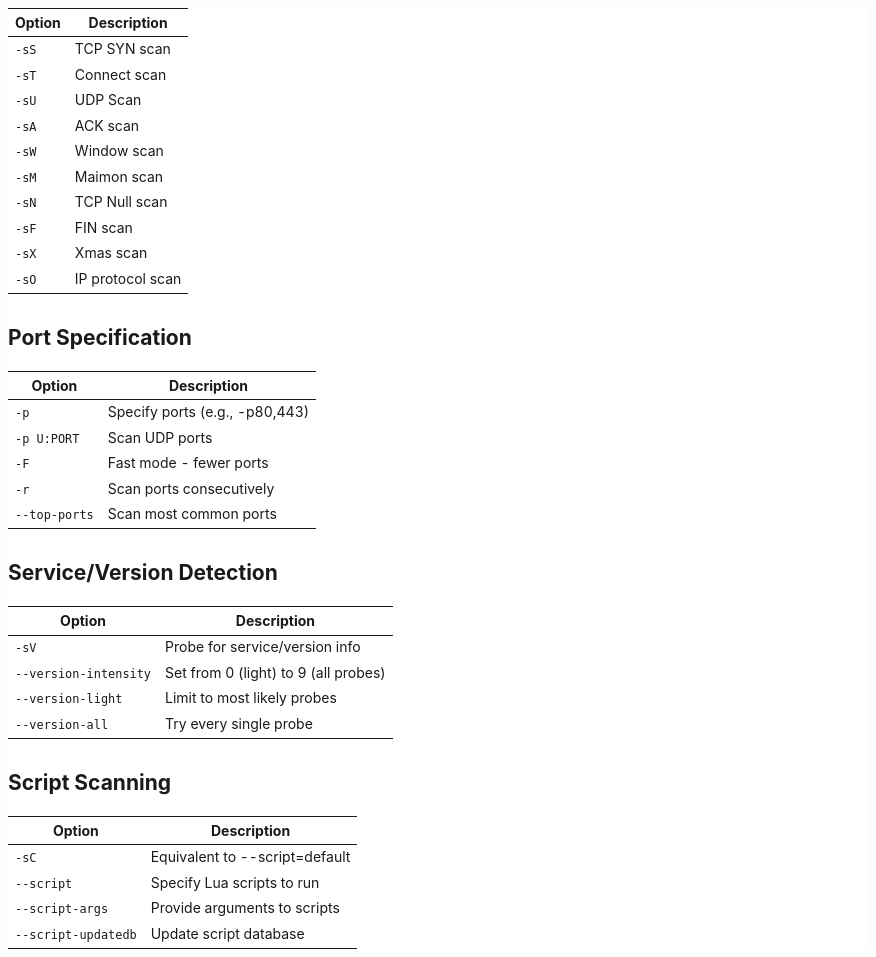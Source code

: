 | Option | Description |
|--------|-------------|
| `-sS` | TCP SYN scan |
| `-sT` | Connect scan |
| `-sU` | UDP Scan |
| `-sA` | ACK scan |
| `-sW` | Window scan |
| `-sM` | Maimon scan |
| `-sN` | TCP Null scan |
| `-sF` | FIN scan |
| `-sX` | Xmas scan |
| `-sO` | IP protocol scan |

## Port Specification

| Option | Description |
|--------|-------------|
| `-p` | Specify ports (e.g., -p80,443) |
| `-p U:PORT` | Scan UDP ports |
| `-F` | Fast mode - fewer ports |
| `-r` | Scan ports consecutively |
| `--top-ports` | Scan most common ports |

## Service/Version Detection

| Option | Description |
|--------|-------------|
| `-sV` | Probe for service/version info |
| `--version-intensity` | Set from 0 (light) to 9 (all probes) |
| `--version-light` | Limit to most likely probes |
| `--version-all` | Try every single probe |

## Script Scanning

| Option | Description |
|--------|-------------|
| `-sC` | Equivalent to --script=default |
| `--script` | Specify Lua scripts to run |
| `--script-args` | Provide arguments to scripts |
| `--script-updatedb` | Update script database |
